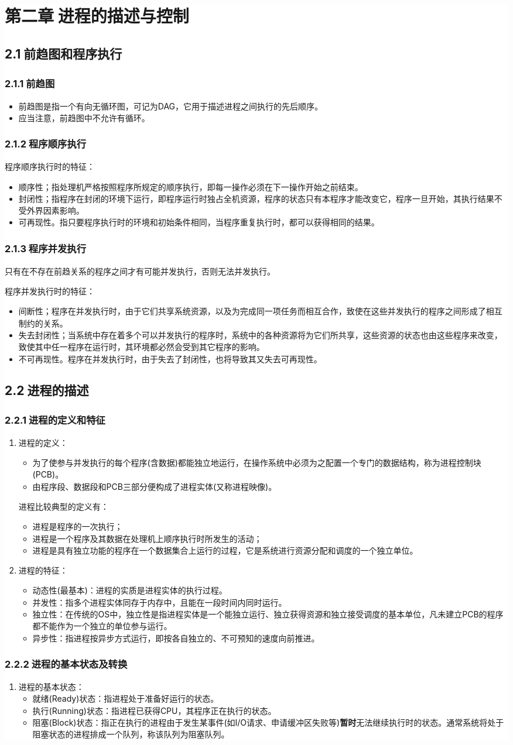 # 第二章 进程的描述与控制

## 2.1 前趋图和程序执行

### 2.1.1 前趋图

- 前趋图是指一个有向无循环图，可记为DAG，它用于描述进程之间执行的先后顺序。
- 应当注意，前趋图中不允许有循环。

### 2.1.2 程序顺序执行

程序顺序执行时的特征：

- 顺序性；指处理机严格按照程序所规定的顺序执行，即每一操作必须在下一操作开始之前结束。
- 封闭性；指程序在封闭的环境下运行，即程序运行时独占全机资源，程序的状态只有本程序才能改变它，程序一旦开始，其执行结果不受外界因素影响。
- 可再现性。指只要程序执行时的环境和初始条件相同，当程序重复执行时，都可以获得相同的结果。

### 2.1.3 程序并发执行

只有在不存在前趋关系的程序之间才有可能并发执行，否则无法并发执行。

程序并发执行时的特征：

- 间断性；程序在并发执行时，由于它们共享系统资源，以及为完成同一项任务而相互合作，致使在这些并发执行的程序之间形成了相互制约的关系。
- 失去封闭性；当系统中存在着多个可以并发执行的程序时，系统中的各种资源将为它们所共享，这些资源的状态也由这些程序来改变，致使其中任一程序在运行时，其环境都必然会受到其它程序的影响。
- 不可再现性。程序在并发执行时，由于失去了封闭性，也将导致其又失去可再现性。

## 2.2 进程的描述

### 2.2.1 进程的定义和特征

1. 进程的定义：

   - 为了使参与并发执行的每个程序(含数据)都能独立地运行，在操作系统中必须为之配置一个专门的数据结构，称为进程控制块(PCB)。
   - 由程序段、数据段和PCB三部分便构成了进程实体(又称进程映像)。

   进程比较典型的定义有：

   - 进程是程序的一次执行；
   - 进程是一个程序及其数据在处理机上顺序执行时所发生的活动；
   - 进程是具有独立功能的程序在一个数据集合上运行的过程，它是系统进行资源分配和调度的一个独立单位。
   
2. 进程的特征：

   - 动态性(最基本)：进程的实质是进程实体的执行过程。
   - 并发性：指多个进程实体同存于内存中，且能在一段时间内同时运行。
   - 独立性：在传统的OS中，独立性是指进程实体是一个能独立运行、独立获得资源和独立接受调度的基本单位，凡未建立PCB的程序都不能作为一个独立的单位参与运行。
   - 异步性：指进程按异步方式运行，即按各自独立的、不可预知的速度向前推进。

### 2.2.2 进程的基本状态及转换

1. 进程的基本状态：
   - 就绪(Ready)状态：指进程处于准备好运行的状态。
   - 执行(Running)状态：指进程已获得CPU，其程序正在执行的状态。
   - 阻塞(Block)状态：指正在执行的进程由于发生某事件(如I/O请求、申请缓冲区失败等)**暂时**无法继续执行时的状态。通常系统将处于阻塞状态的进程排成一个队列，称该队列为阻塞队列。
   